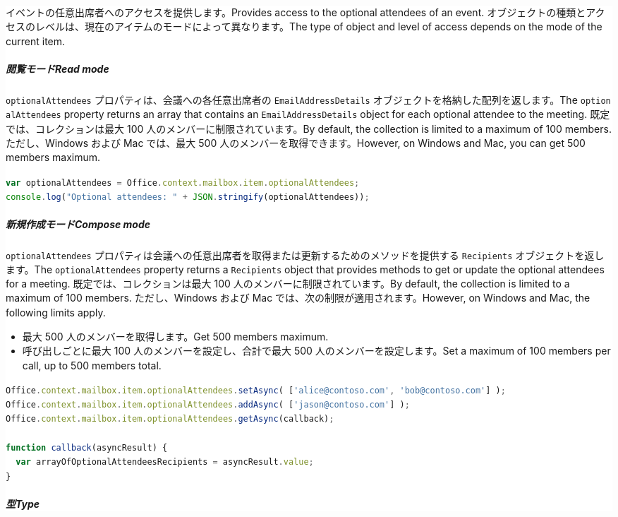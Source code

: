<span data-ttu-id="4f48e-489">イベントの任意出席者へのアクセスを提供します。</span><span class="sxs-lookup"><span data-stu-id="4f48e-489">Provides access to the optional attendees of an event.</span></span> <span data-ttu-id="4f48e-490">オブジェクトの種類とアクセスのレベルは、現在のアイテムのモードによって異なります。</span><span class="sxs-lookup"><span data-stu-id="4f48e-490">The type of object and level of access depends on the mode of the current item.</span></span>

##### <a name="read-mode"></a><span data-ttu-id="4f48e-491">閲覧モード</span><span class="sxs-lookup"><span data-stu-id="4f48e-491">Read mode</span></span>

<span data-ttu-id="4f48e-492">`optionalAttendees` プロパティは、会議への各任意出席者の `EmailAddressDetails` オブジェクトを格納した配列を返します。</span><span class="sxs-lookup"><span data-stu-id="4f48e-492">The `optionalAttendees` property returns an array that contains an `EmailAddressDetails` object for each optional attendee to the meeting.</span></span> <span data-ttu-id="4f48e-493">既定では、コレクションは最大 100 人のメンバーに制限されています。</span><span class="sxs-lookup"><span data-stu-id="4f48e-493">By default, the collection is limited to a maximum of 100 members.</span></span> <span data-ttu-id="4f48e-494">ただし、Windows および Mac では、最大 500 人のメンバーを取得できます。</span><span class="sxs-lookup"><span data-stu-id="4f48e-494">However, on Windows and Mac, you can get 500 members maximum.</span></span>

```js
var optionalAttendees = Office.context.mailbox.item.optionalAttendees;
console.log("Optional attendees: " + JSON.stringify(optionalAttendees));
```

##### <a name="compose-mode"></a><span data-ttu-id="4f48e-495">新規作成モード</span><span class="sxs-lookup"><span data-stu-id="4f48e-495">Compose mode</span></span>

<span data-ttu-id="4f48e-496">`optionalAttendees` プロパティは会議への任意出席者を取得または更新するためのメソッドを提供する `Recipients` オブジェクトを返します。</span><span class="sxs-lookup"><span data-stu-id="4f48e-496">The `optionalAttendees` property returns a `Recipients` object that provides methods to get or update the optional attendees for a meeting.</span></span> <span data-ttu-id="4f48e-497">既定では、コレクションは最大 100 人のメンバーに制限されています。</span><span class="sxs-lookup"><span data-stu-id="4f48e-497">By default, the collection is limited to a maximum of 100 members.</span></span> <span data-ttu-id="4f48e-498">ただし、Windows および Mac では、次の制限が適用されます。</span><span class="sxs-lookup"><span data-stu-id="4f48e-498">However, on Windows and Mac, the following limits apply.</span></span>

- <span data-ttu-id="4f48e-499">最大 500 人のメンバーを取得します。</span><span class="sxs-lookup"><span data-stu-id="4f48e-499">Get 500 members maximum.</span></span>
- <span data-ttu-id="4f48e-500">呼び出しごとに最大 100 人のメンバーを設定し、合計で最大 500 人のメンバーを設定します。</span><span class="sxs-lookup"><span data-stu-id="4f48e-500">Set a maximum of 100 members per call, up to 500 members total.</span></span>

```js
Office.context.mailbox.item.optionalAttendees.setAsync( ['alice@contoso.com', 'bob@contoso.com'] );
Office.context.mailbox.item.optionalAttendees.addAsync( ['jason@contoso.com'] );
Office.context.mailbox.item.optionalAttendees.getAsync(callback);

function callback(asyncResult) {
  var arrayOfOptionalAttendeesRecipients = asyncResult.value;
}
```

##### <a name="type"></a><span data-ttu-id="4f48e-501">型</span><span class="sxs-lookup"><span data-stu-id="4f48e-501">Type</span></span>
